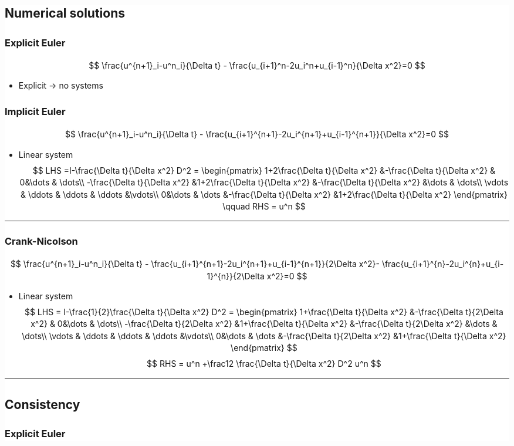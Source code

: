 ## Numerical solutions
### Explicit Euler
$$
\frac{u^{n+1}_i-u^n_i}{\Delta t} - \frac{u_{i+1}^n-2u_i^n+u_{i-1}^n}{\Delta x^2}=0 
$$
* Explicit -> no systems
### Implicit Euler
$$
\frac{u^{n+1}_i-u^n_i}{\Delta t} - \frac{u_{i+1}^{n+1}-2u_i^{n+1}+u_{i-1}^{n+1}}{\Delta x^2}=0 
$$
* Linear system 
$$
LHS =I-\frac{\Delta t}{\Delta x^2} D^2 = \begin{pmatrix}
1+2\frac{\Delta t}{\Delta x^2} &-\frac{\Delta t}{\Delta x^2} & 0&\dots & \dots\\
-\frac{\Delta t}{\Delta x^2} &1+2\frac{\Delta t}{\Delta x^2} &-\frac{\Delta t}{\Delta x^2} &\dots & \dots\\
\vdots & \ddots & \ddots & \ddots &\vdots\\
0&\dots & \dots &-\frac{\Delta t}{\Delta x^2} &1+2\frac{\Delta t}{\Delta x^2}     
\end{pmatrix} \qquad RHS = u^n
$$


---
<style scoped>section{font-size:23px;padding:50px;padding-top:0px}</style>


### Crank-Nicolson
$$
\frac{u^{n+1}_i-u^n_i}{\Delta t} - \frac{u_{i+1}^{n+1}-2u_i^{n+1}+u_{i-1}^{n+1}}{2\Delta x^2}- \frac{u_{i+1}^{n}-2u_i^{n}+u_{i-1}^{n}}{2\Delta x^2}=0 
$$
* Linear system 
$$
LHS = I-\frac{1}{2}\frac{\Delta t}{\Delta x^2} D^2 = \begin{pmatrix}
1+\frac{\Delta t}{\Delta x^2} &-\frac{\Delta t}{2\Delta x^2} & 0&\dots & \dots\\
-\frac{\Delta t}{2\Delta x^2} &1+\frac{\Delta t}{\Delta x^2} &-\frac{\Delta t}{2\Delta x^2} &\dots & \dots\\
\vdots & \ddots & \ddots & \ddots &\vdots\\
0&\dots & \dots &-\frac{\Delta t}{2\Delta x^2} &1+\frac{\Delta t}{\Delta x^2}     
\end{pmatrix}
$$
$$
RHS = u^n +\frac12 \frac{\Delta t}{\Delta x^2} D^2 u^n
$$



---
<style scoped>section{font-size:23px;padding:50px;padding-top:0px}</style>

## Consistency
### Explicit Euler
